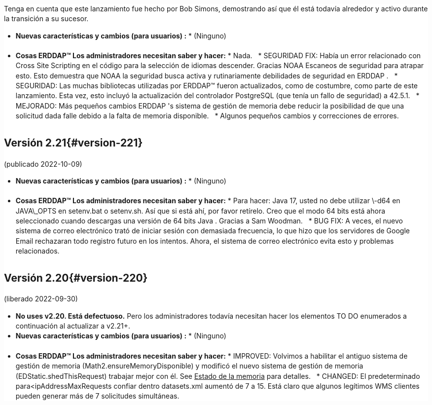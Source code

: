 Tenga en cuenta que este lanzamiento fue hecho por Bob Simons, demostrando así que él está todavía alrededor y activo durante la transición a su sucesor.

*    **Nuevas características y cambios (para usuarios) :** 
    *    (Ninguno)   
         
*    **Cosas ERDDAP™ Los administradores necesitan saber y hacer:** 
    * Nada.
         
    * SEGURIDAD FIX: Había un error relacionado con Cross Site Scripting en el código para la selección de idiomas descender. Gracias NOAA Escaneos de seguridad para atrapar esto. Esto demuestra que NOAA la seguridad busca activa y rutinariamente debilidades de seguridad en ERDDAP .
         
    * SEGURIDAD: Las muchas bibliotecas utilizadas por ERDDAP™ fueron actualizados, como de costumbre, como parte de este lanzamiento. Esta vez, esto incluyó la actualización del controlador PostgreSQL (que tenía un fallo de seguridad) a 42.5.1.
         
    * MEJORADO: Más pequeños cambios ERDDAP 's sistema de gestión de memoria debe reducir la posibilidad de que una solicitud dada falle debido a la falta de memoria disponible.
         
    * Algunos pequeños cambios y correcciones de errores.
         

## Versión 2.21{#version-221} 
 (publicado 2022-10-09) 

*    **Nuevas características y cambios (para usuarios) :** 
    *    (Ninguno)   
         
*    **Cosas ERDDAP™ Los administradores necesitan saber y hacer:** 
    * Para hacer: Java 17, usted no debe utilizar \\-d64 en JAVA\\_OPTS en setenv.bat o setenv.sh. Así que si está ahí, por favor retírelo. Creo que el modo 64 bits está ahora seleccionado cuando descargas una versión de 64 bits Java . Gracias a Sam Woodman.
         
    * BUG FIX: A veces, el nuevo sistema de correo electrónico trató de iniciar sesión con demasiada frecuencia, lo que hizo que los servidores de Google Email rechazaran todo registro futuro en los intentos. Ahora, el sistema de correo electrónico evita esto y problemas relacionados.
         

## Versión 2.20{#version-220} 
 (liberado 2022-09-30) 

*    **No uses v2.20. Está defectuoso.** Pero los administradores todavía necesitan hacer los elementos TO DO enumerados a continuación al actualizar a v2.21+.
     
*    **Nuevas características y cambios (para usuarios) :** 
    *    (Ninguno)   
         
*    **Cosas ERDDAP™ Los administradores necesitan saber y hacer:** 
    * IMPROVED: Volvimos a habilitar el antiguo sistema de gestión de memoria (Math2.ensureMemoryDisponible) y modificó el nuevo sistema de gestión de memoria (EDStatic.shedThisRequest) trabajar mejor con él. See [Estado de la memoria](/docs/server-admin/additional-information#memory-status) para detalles.
         
    * CHANGED: El predeterminado para&lt;ipAddressMaxRequests confiar dentro datasets.xml aumentó de 7 a 15. Está claro que algunos legítimos WMS clientes pueden generar más de 7 solicitudes simultáneas.
         